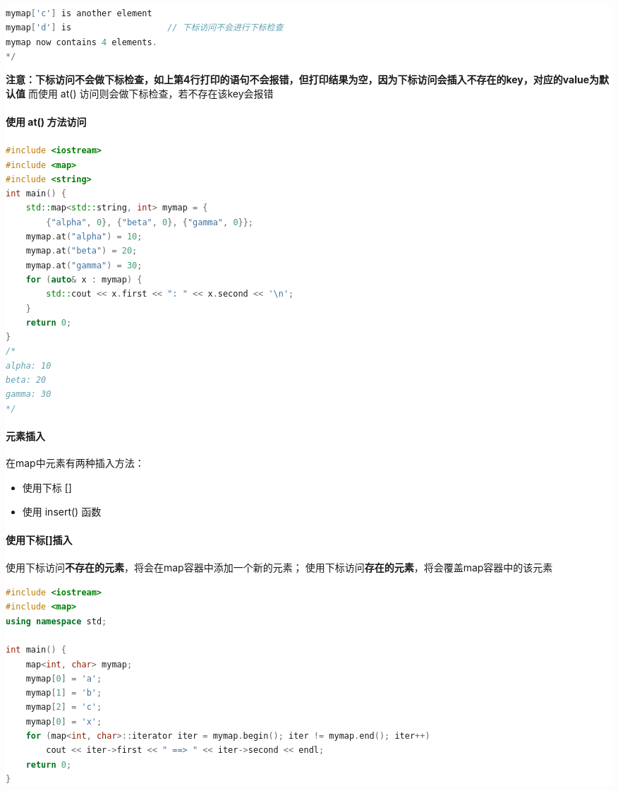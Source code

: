```c++
mymap['c'] is another element
mymap['d'] is 					// 下标访问不会进行下标检查
mymap now contains 4 elements.
*/
```

 **注意：**下标访问不会做下标检查，如上第4行打印的语句不会报错，但打印结果为空，因为**下标访问会插入不存在的key，对应的value为默认值**
而使用 at() 访问则会做下标检查，若不存在该key会报错 

#### 使用 at() 方法访问

```c++
#include <iostream>
#include <map>
#include <string>
int main() {
    std::map<std::string, int> mymap = {
        {"alpha", 0}, {"beta", 0}, {"gamma", 0}};
    mymap.at("alpha") = 10;
    mymap.at("beta") = 20;
    mymap.at("gamma") = 30;
    for (auto& x : mymap) {
        std::cout << x.first << ": " << x.second << '\n';
    }
    return 0;
}
/*
alpha: 10
beta: 20
gamma: 30
*/
```

#### 元素插入

 在map中元素有两种插入方法：

- 使用下标 [] 

- 使用 insert() 函数 

#### 使用下标[]插入

使用下标访问**不存在的元素**，将会在map容器中添加一个新的元素；
使用下标访问**存在的元素**，将会覆盖map容器中的该元素 

```c++
#include <iostream>
#include <map>
using namespace std;

int main() {
    map<int, char> mymap;
    mymap[0] = 'a';
    mymap[1] = 'b';
    mymap[2] = 'c';
    mymap[0] = 'x';
    for (map<int, char>::iterator iter = mymap.begin(); iter != mymap.end(); iter++)
        cout << iter->first << " ==> " << iter->second << endl;
    return 0;
}
```
